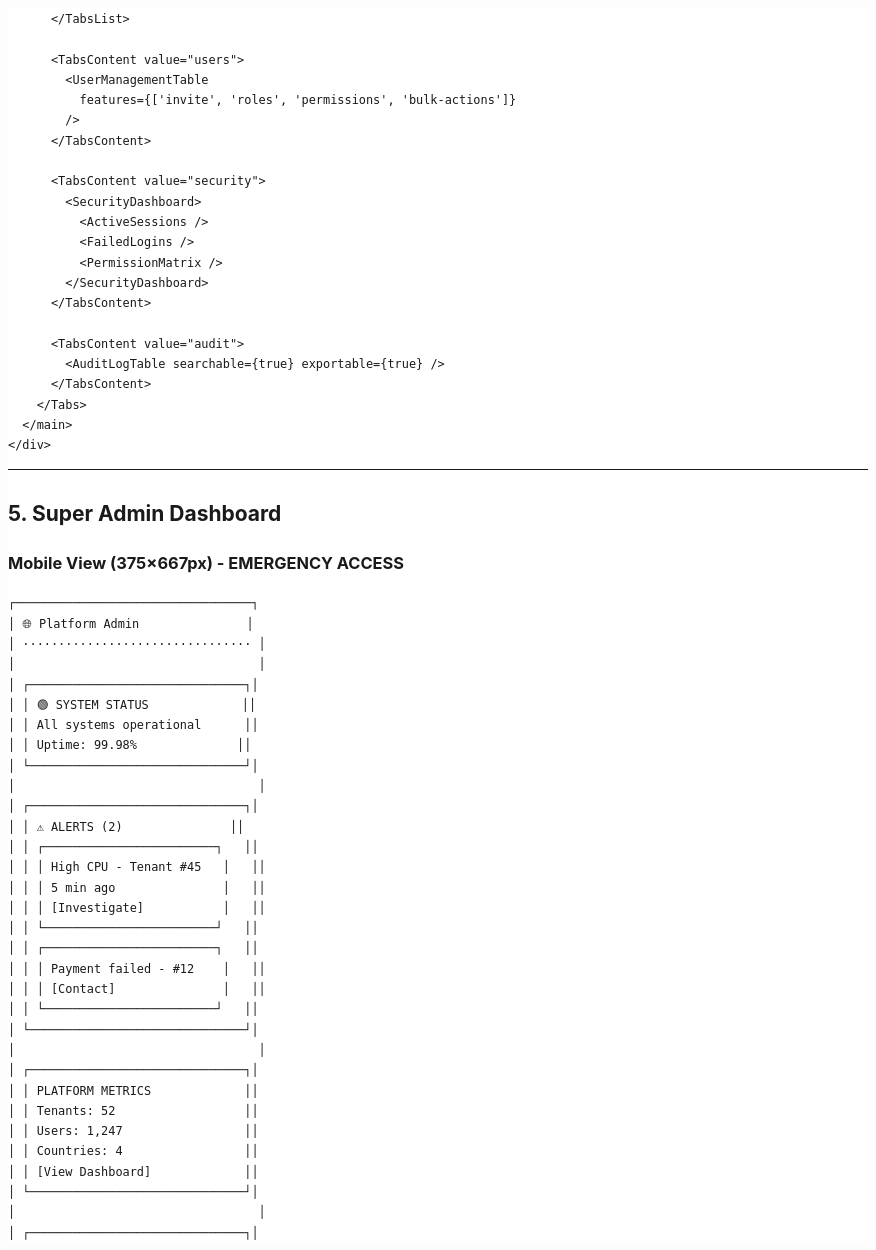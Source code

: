 ```tsx
      </TabsList>

      <TabsContent value="users">
        <UserManagementTable
          features={['invite', 'roles', 'permissions', 'bulk-actions']}
        />
      </TabsContent>

      <TabsContent value="security">
        <SecurityDashboard>
          <ActiveSessions />
          <FailedLogins />
          <PermissionMatrix />
        </SecurityDashboard>
      </TabsContent>

      <TabsContent value="audit">
        <AuditLogTable searchable={true} exportable={true} />
      </TabsContent>
    </Tabs>
  </main>
</div>
```

---

## 5. Super Admin Dashboard

### Mobile View (375×667px) - EMERGENCY ACCESS

```
┌─────────────────────────────────┐
│ 🌐 Platform Admin               │
│ ································ │
│                                  │
│ ┌──────────────────────────────┐│
│ │ 🟢 SYSTEM STATUS             ││
│ │ All systems operational      ││
│ │ Uptime: 99.98%              ││
│ └──────────────────────────────┘│
│                                  │
│ ┌──────────────────────────────┐│
│ │ ⚠️ ALERTS (2)               ││
│ │ ┌────────────────────────┐   ││
│ │ │ High CPU - Tenant #45   │   ││
│ │ │ 5 min ago               │   ││
│ │ │ [Investigate]           │   ││
│ │ └────────────────────────┘   ││
│ │ ┌────────────────────────┐   ││
│ │ │ Payment failed - #12    │   ││
│ │ │ [Contact]               │   ││
│ │ └────────────────────────┘   ││
│ └──────────────────────────────┘│
│                                  │
│ ┌──────────────────────────────┐│
│ │ PLATFORM METRICS             ││
│ │ Tenants: 52                  ││
│ │ Users: 1,247                 ││
│ │ Countries: 4                 ││
│ │ [View Dashboard]             ││
│ └──────────────────────────────┘│
│                                  │
│ ┌──────────────────────────────┐│
```